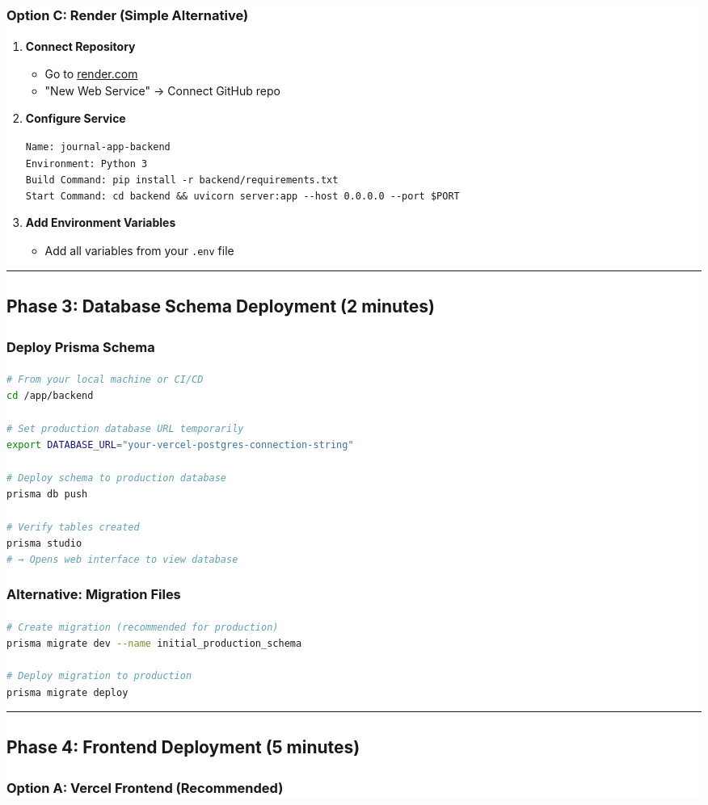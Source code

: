 ### Option C: Render (Simple Alternative)

1. **Connect Repository**
   - Go to [render.com](https://render.com)
   - "New Web Service" → Connect GitHub repo
   
2. **Configure Service**
   ```
   Name: journal-app-backend
   Environment: Python 3
   Build Command: pip install -r backend/requirements.txt
   Start Command: cd backend && uvicorn server:app --host 0.0.0.0 --port $PORT
   ```

3. **Add Environment Variables**
   - Add all variables from your `.env` file

---

## Phase 3: Database Schema Deployment (2 minutes)

### Deploy Prisma Schema

```bash
# From your local machine or CI/CD
cd /app/backend

# Set production database URL temporarily
export DATABASE_URL="your-vercel-postgres-connection-string"

# Deploy schema to production database
prisma db push

# Verify tables created
prisma studio
# → Opens web interface to view database
```

### Alternative: Migration Files
```bash
# Create migration (recommended for production)
prisma migrate dev --name initial_production_schema

# Deploy migration to production
prisma migrate deploy
```

---

## Phase 4: Frontend Deployment (5 minutes)

### Option A: Vercel Frontend (Recommended)
